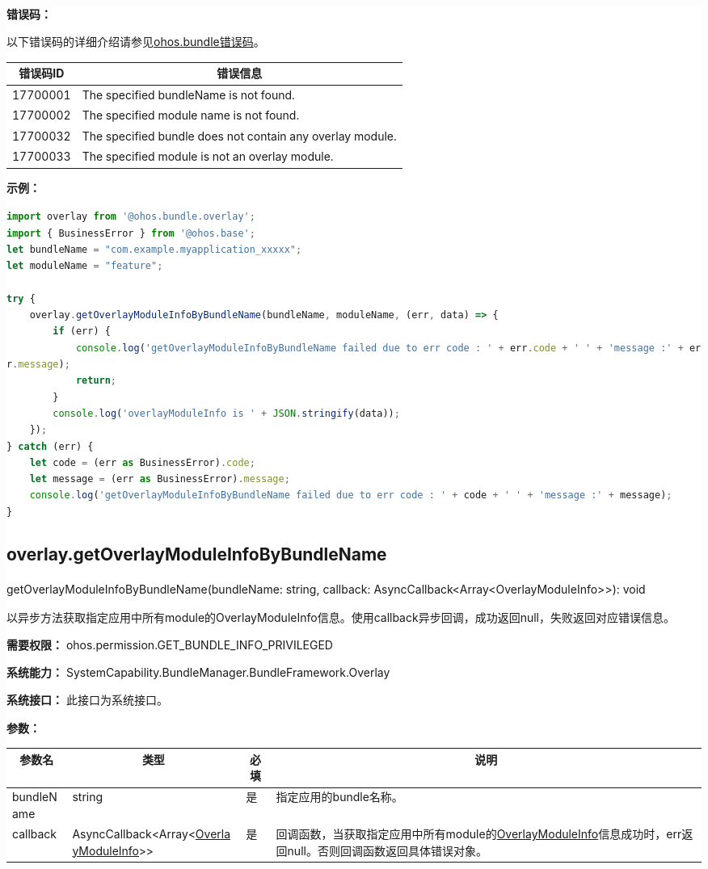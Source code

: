 **错误码：**

以下错误码的详细介绍请参见[ohos.bundle错误码](errorcode-bundle.md)。

| 错误码ID | 错误信息                                |
| ------ | -------------------------------------- |
| 17700001 | The specified bundleName is not found. |
| 17700002 | The specified module name is not found. |
| 17700032 | The specified bundle does not contain any overlay module. |
| 17700033 | The specified module is not an overlay module. |

**示例：**

```ts
import overlay from '@ohos.bundle.overlay';
import { BusinessError } from '@ohos.base';
let bundleName = "com.example.myapplication_xxxxx";
let moduleName = "feature";

try {
    overlay.getOverlayModuleInfoByBundleName(bundleName, moduleName, (err, data) => {
        if (err) {
            console.log('getOverlayModuleInfoByBundleName failed due to err code : ' + err.code + ' ' + 'message :' + err.message);
            return;
        }
        console.log('overlayModuleInfo is ' + JSON.stringify(data));
    });
} catch (err) {
    let code = (err as BusinessError).code;
    let message = (err as BusinessError).message;
    console.log('getOverlayModuleInfoByBundleName failed due to err code : ' + code + ' ' + 'message :' + message);
}
```

## overlay.getOverlayModuleInfoByBundleName

getOverlayModuleInfoByBundleName(bundleName: string, callback: AsyncCallback\<Array\<OverlayModuleInfo>>): void

以异步方法获取指定应用中所有module的OverlayModuleInfo信息。使用callback异步回调，成功返回null，失败返回对应错误信息。

**需要权限：** ohos.permission.GET_BUNDLE_INFO_PRIVILEGED

**系统能力：** SystemCapability.BundleManager.BundleFramework.Overlay

**系统接口：**  此接口为系统接口。

**参数：**

| 参数名       | 类型     | 必填   | 说明                                    |
| ----------- | ------ | ---- | --------------------------------------- |
| bundleName | string | 是    | 指定应用的bundle名称。                    |
| callback    | AsyncCallback\<Array\<[OverlayModuleInfo](js-apis-bundleManager-overlayModuleInfo.md)>> | 是    | 回调函数，当获取指定应用中所有module的[OverlayModuleInfo](js-apis-bundleManager-overlayModuleInfo.md)信息成功时，err返回null。否则回调函数返回具体错误对象。                   |
